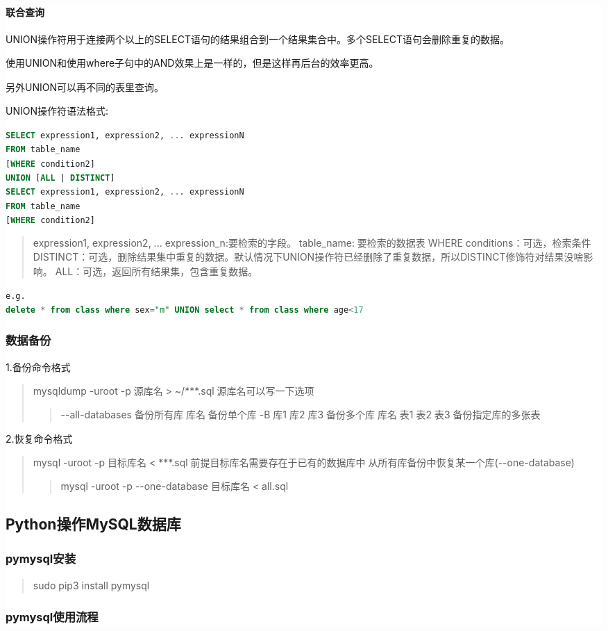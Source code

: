 #### 联合查询

UNION操作符用于连接两个以上的SELECT语句的结果组合到一个结果集合中。多个SELECT语句会删除重复的数据。

使用UNION和使用where子句中的AND效果上是一样的，但是这样再后台的效率更高。

另外UNION可以再不同的表里查询。

UNION操作符语法格式:

```sql
SELECT expression1, expression2, ... expressionN
FROM table_name
[WHERE condition2]
UNION [ALL | DISTINCT]
SELECT expression1, expression2, ... expressionN
FROM table_name
[WHERE condition2]
```

> expression1, expression2, ... expression_n:要检索的字段。
> table_name: 要检索的数据表
> WHERE conditions：可选，检索条件
> DISTINCT：可选，删除结果集中重复的数据。默认情况下UNION操作符已经删除了重复数据，所以DISTINCT修饰符对结果没啥影响。
> ALL：可选，返回所有结果集，包含重复数据。

```sql
e.g.
delete * from class where sex="m" UNION select * from class where age<17
```

### 数据备份

1.备份命令格式

> mysqldump -uroot -p 源库名 > ~/***.sql
> 源库名可以写一下选项
>> --all-databases 备份所有库
>> 库名 备份单个库
>> -B 库1 库2 库3 备份多个库
>> 库名 表1 表2 表3 备份指定库的多张表

2.恢复命令格式

> mysql -uroot -p 目标库名 < ***.sql
> 前提目标库名需要存在于已有的数据库中
> 从所有库备份中恢复某一个库(--one-database)
>> mysql -uroot -p --one-database 目标库名 < all.sql

## Python操作MySQL数据库

### pymysql安装

> sudo pip3 install pymysql

### pymysql使用流程

